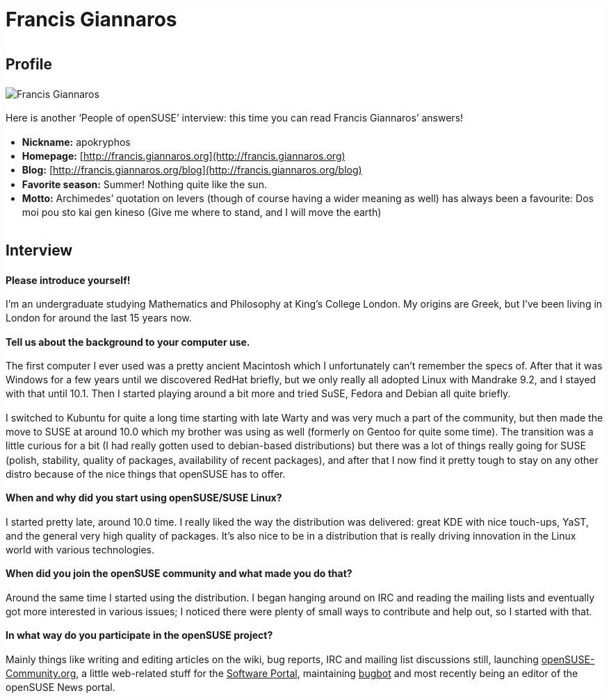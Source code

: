 # Francis Giannaros

## Profile

![Francis Giannaros](images/francis_giannaros.jpg)

Here is another ‘People of openSUSE’ interview: this time you can read Francis Giannaros’ answers!

* **Nickname:** apokryphos
* **Homepage:** [http://francis.giannaros.org](http://francis.giannaros.org)
* **Blog:** [http://francis.giannaros.org/blog](http://francis.giannaros.org/blog)
* **Favorite season:** Summer! Nothing quite like the sun.
* **Motto:** Archimedes’ quotation on levers (though of course having a wider meaning as well) has always been a favourite:
Dos moi pou sto kai gen kineso (Give me where to stand, and I will move the earth)

## Interview

**Please introduce yourself!**

I’m an undergraduate studying Mathematics and Philosophy at King’s College London. My origins are Greek, but I’ve been living in London for around the last 15 years now.


**Tell us about the background to your computer use.**

The first computer I ever used was a pretty ancient Macintosh which I unfortunately can’t remember the specs of. After that it was Windows for a few years until we discovered RedHat briefly, but we only really all adopted Linux with Mandrake 9.2, and I stayed with that until 10.1. Then I started playing around a bit more and tried SuSE, Fedora and Debian all quite briefly.

I switched to Kubuntu for quite a long time starting with late Warty and was very much a part of the community, but then made the move to SUSE at around 10.0 which my brother was using as well (formerly on Gentoo for quite some time). The transition was a little curious for a bit (I had really gotten used to debian-based distributions) but there was a lot of things really going for SUSE (polish, stability, quality of packages, availability of recent packages), and after that I now find it pretty tough to stay on any other distro because of the nice things that openSUSE has to offer.


**When and why did you start using openSUSE/SUSE Linux?**

I started pretty late, around 10.0 time. I really liked the way the distribution was delivered: great KDE with nice touch-ups, YaST, and the general very high quality of packages. It’s also nice to be in a distribution that is really driving innovation in the Linux world with various technologies.


**When did you join the openSUSE community and what made you do that?**

Around the same time I started using the distribution. I began hanging around on IRC and reading the mailing lists and eventually got more interested in various issues; I noticed there were plenty of small ways to contribute and help out, so I started with that.


**In what way do you participate in the openSUSE project?**

Mainly things like writing and editing articles on the wiki, bug reports, IRC and mailing list discussions still, launching [openSUSE-Community.org](http://openSUSE-Community.org), a little web-related stuff for the [Software Portal](http://opensuse.org/Software_Portal), maintaining [bugbot](http://francis.giannaros.org/bugbot) and most recently being an editor of the openSUSE News portal.
